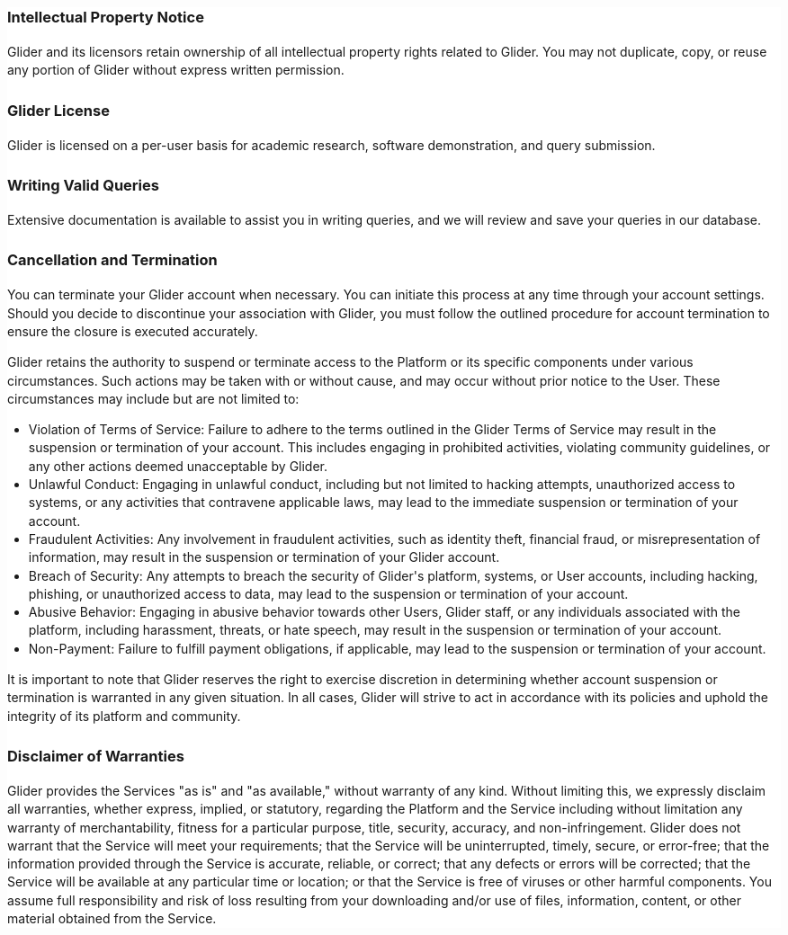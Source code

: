 ### Intellectual Property Notice

Glider and its licensors retain ownership of all intellectual property rights related to Glider. You may not duplicate, copy, or reuse any portion of Glider without express written permission.

### Glider License

Glider is licensed on a per-user basis for academic research, software demonstration, and query submission.

### Writing Valid Queries

Extensive documentation is available to assist you in writing queries, and we will review and save your queries in our database.

### Cancellation and Termination

You can terminate your Glider account when necessary. You can initiate this process at any time through your account settings. Should you decide to discontinue your association with Glider, you must follow the outlined procedure for account termination to ensure the closure is executed accurately.&#x20;

Glider retains the authority to suspend or terminate access to the Platform or its specific components under various circumstances. Such actions may be taken with or without cause, and may occur without prior notice to the User. These circumstances may include but are not limited to:

* Violation of Terms of Service: Failure to adhere to the terms outlined in the Glider Terms of Service may result in the suspension or termination of your account. This includes engaging in prohibited activities, violating community guidelines, or any other actions deemed unacceptable by Glider.
* Unlawful Conduct: Engaging in unlawful conduct, including but not limited to hacking attempts, unauthorized access to systems, or any activities that contravene applicable laws, may lead to the immediate suspension or termination of your account.
* Fraudulent Activities: Any involvement in fraudulent activities, such as identity theft, financial fraud, or misrepresentation of information, may result in the suspension or termination of your Glider account.
* Breach of Security: Any attempts to breach the security of Glider's platform, systems, or User accounts, including hacking, phishing, or unauthorized access to data, may lead to the suspension or termination of your account.
* Abusive Behavior: Engaging in abusive behavior towards other Users, Glider staff, or any individuals associated with the platform, including harassment, threats, or hate speech, may result in the suspension or termination of your account.
* Non-Payment: Failure to fulfill payment obligations, if applicable, may lead to the suspension or termination of your account.

It is important to note that Glider reserves the right to exercise discretion in determining whether account suspension or termination is warranted in any given situation. In all cases, Glider will strive to act in accordance with its policies and uphold the integrity of its platform and community.

### Disclaimer of Warranties

Glider provides the Services "as is" and "as available," without warranty of any kind. Without limiting this, we expressly disclaim all warranties, whether express, implied, or statutory, regarding the Platform and the Service including without limitation any warranty of merchantability, fitness for a particular purpose, title, security, accuracy, and non-infringement. Glider does not warrant that the Service will meet your requirements; that the Service will be uninterrupted, timely, secure, or error-free; that the information provided through the Service is accurate, reliable, or correct; that any defects or errors will be corrected; that the Service will be available at any particular time or location; or that the Service is free of viruses or other harmful components. You assume full responsibility and risk of loss resulting from your downloading and/or use of files, information, content, or other material obtained from the Service.
